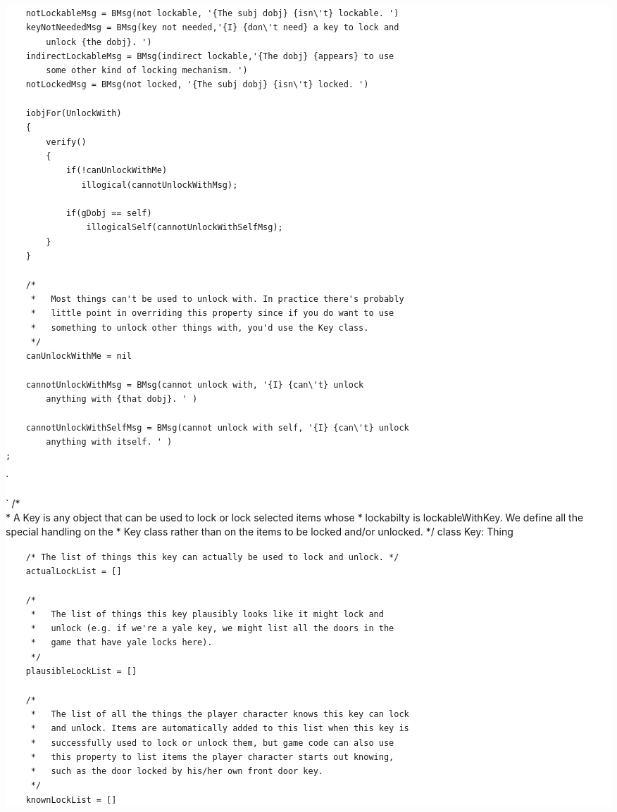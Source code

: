         notLockableMsg = BMsg(not lockable, '{The subj dobj} {isn\'t} lockable. ')
        keyNotNeededMsg = BMsg(key not needed,'{I} {don\'t need} a key to lock and
            unlock {the dobj}. ')
        indirectLockableMsg = BMsg(indirect lockable,'{The dobj} {appears} to use
            some other kind of locking mechanism. ')
        notLockedMsg = BMsg(not locked, '{The subj dobj} {isn\'t} locked. ')
            
        iobjFor(UnlockWith)
        {
            verify()
            {
                if(!canUnlockWithMe)
                   illogical(cannotUnlockWithMsg);
                
                if(gDobj == self)
                    illogicalSelf(cannotUnlockWithSelfMsg);
            }      
        }
        
        /* 
         *   Most things can't be used to unlock with. In practice there's probably
         *   little point in overriding this property since if you do want to use
         *   something to unlock other things with, you'd use the Key class.
         */
        canUnlockWithMe = nil 
        
        cannotUnlockWithMsg = BMsg(cannot unlock with, '{I} {can\'t} unlock
            anything with {that dobj}. ' )
        
        cannotUnlockWithSelfMsg = BMsg(cannot unlock with self, '{I} {can\'t} unlock
            anything with itself. ' )
    ;
`

`
     /*  
     *   A Key is any object that can be used to lock or lock selected items whose
     *   lockabilty is lockableWithKey. We define all the special handling on the
     *   Key class rather than on the items to be locked and/or unlocked.
     */
    class Key: Thing

        /* The list of things this key can actually be used to lock and unlock. */    
        actualLockList = []
        
        /* 
         *   The list of things this key plausibly looks like it might lock and
         *   unlock (e.g. if we're a yale key, we might list all the doors in the
         *   game that have yale locks here).
         */
        plausibleLockList = []
        
        /* 
         *   The list of all the things the player character knows this key can lock
         *   and unlock. Items are automatically added to this list when this key is
         *   successfully used to lock or unlock them, but game code can also use
         *   this property to list items the player character starts out knowing,
         *   such as the door locked by his/her own front door key.
         */
        knownLockList = []
        